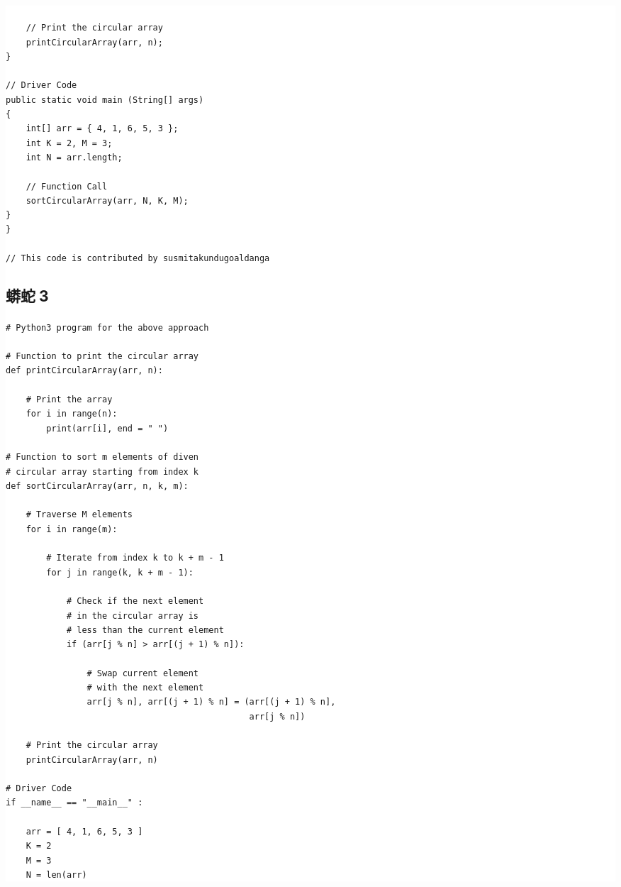 ```

    // Print the circular array
    printCircularArray(arr, n);
}

// Driver Code
public static void main (String[] args)
{  
    int[] arr = { 4, 1, 6, 5, 3 };
    int K = 2, M = 3;
    int N = arr.length;

    // Function Call
    sortCircularArray(arr, N, K, M);
}
}

// This code is contributed by susmitakundugoaldanga
```

## 蟒蛇 3

```
# Python3 program for the above approach

# Function to print the circular array
def printCircularArray(arr, n):

    # Print the array
    for i in range(n):
        print(arr[i], end = " ")

# Function to sort m elements of diven
# circular array starting from index k
def sortCircularArray(arr, n, k, m):

    # Traverse M elements
    for i in range(m):

        # Iterate from index k to k + m - 1
        for j in range(k, k + m - 1):

            # Check if the next element
            # in the circular array is
            # less than the current element
            if (arr[j % n] > arr[(j + 1) % n]):

                # Swap current element
                # with the next element
                arr[j % n], arr[(j + 1) % n] = (arr[(j + 1) % n],
                                                arr[j % n])

    # Print the circular array
    printCircularArray(arr, n)

# Driver Code
if __name__ == "__main__" :

    arr = [ 4, 1, 6, 5, 3 ]
    K = 2
    M = 3
    N = len(arr)

```